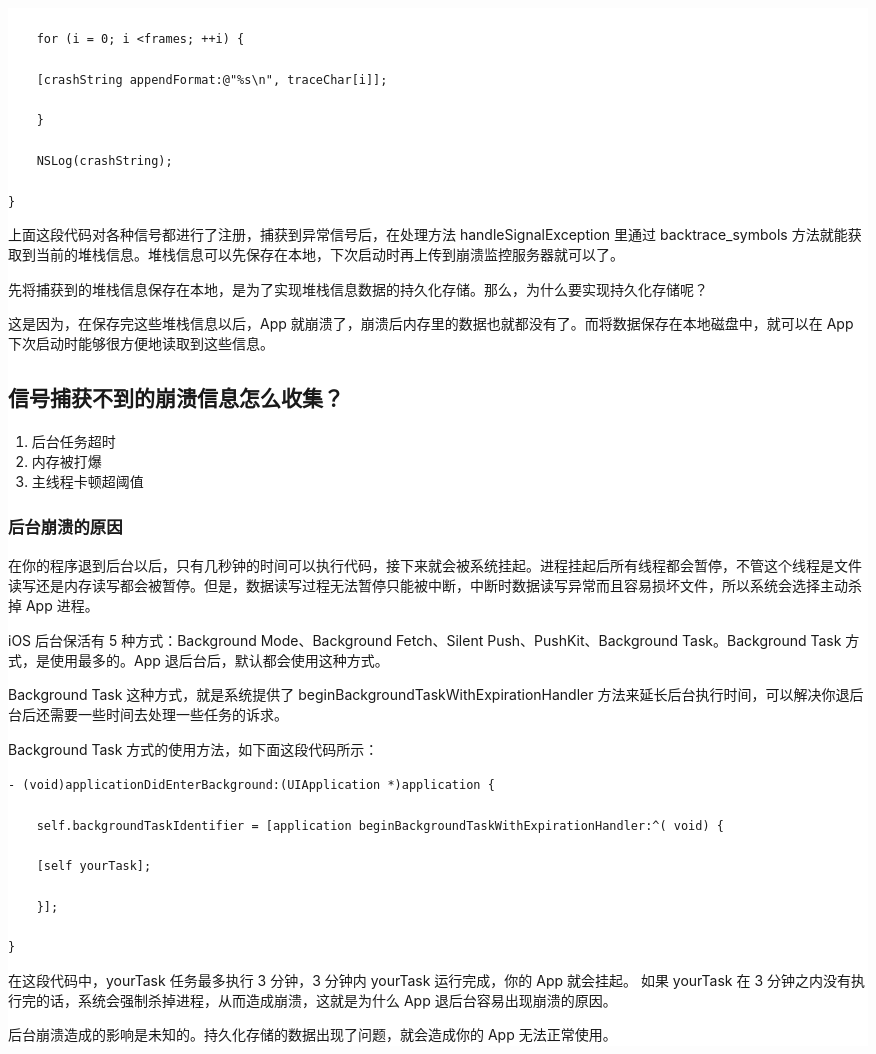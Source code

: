 ```objc
	
	for (i = 0; i <frames; ++i) {
	
	[crashString appendFormat:@"%s\n", traceChar[i]];
	
	}
	
	NSLog(crashString);

}
```

上面这段代码对各种信号都进行了注册，捕获到异常信号后，在处理方法 handleSignalException 里通过 backtrace_symbols 方法就能获取到当前的堆栈信息。堆栈信息可以先保存在本地，下次启动时再上传到崩溃监控服务器就可以了。

先将捕获到的堆栈信息保存在本地，是为了实现堆栈信息数据的持久化存储。那么，为什么要实现持久化存储呢？

这是因为，在保存完这些堆栈信息以后，App 就崩溃了，崩溃后内存里的数据也就都没有了。而将数据保存在本地磁盘中，就可以在 App 下次启动时能够很方便地读取到这些信息。

## 信号捕获不到的崩溃信息怎么收集？

1. 后台任务超时
2. 内存被打爆
3. 主线程卡顿超阈值

### 后台崩溃的原因

在你的程序退到后台以后，只有几秒钟的时间可以执行代码，接下来就会被系统挂起。进程挂起后所有线程都会暂停，不管这个线程是文件读写还是内存读写都会被暂停。但是，数据读写过程无法暂停只能被中断，中断时数据读写异常而且容易损坏文件，所以系统会选择主动杀掉 App 进程。

iOS 后台保活有 5 种方式：Background Mode、Background Fetch、Silent Push、PushKit、Background Task。Background Task 方式，是使用最多的。App 退后台后，默认都会使用这种方式。

Background Task 这种方式，就是系统提供了 beginBackgroundTaskWithExpirationHandler 方法来延长后台执行时间，可以解决你退后台后还需要一些时间去处理一些任务的诉求。

Background Task 方式的使用方法，如下面这段代码所示：

```
- (void)applicationDidEnterBackground:(UIApplication *)application {

	self.backgroundTaskIdentifier = [application beginBackgroundTaskWithExpirationHandler:^( void) {
	
	[self yourTask];
	
	}];

}
```

在这段代码中，yourTask 任务最多执行 3 分钟，3 分钟内 yourTask 运行完成，你的 App 就会挂起。 如果 yourTask 在 3 分钟之内没有执行完的话，系统会强制杀掉进程，从而造成崩溃，这就是为什么 App 退后台容易出现崩溃的原因。

后台崩溃造成的影响是未知的。持久化存储的数据出现了问题，就会造成你的 App 无法正常使用。
